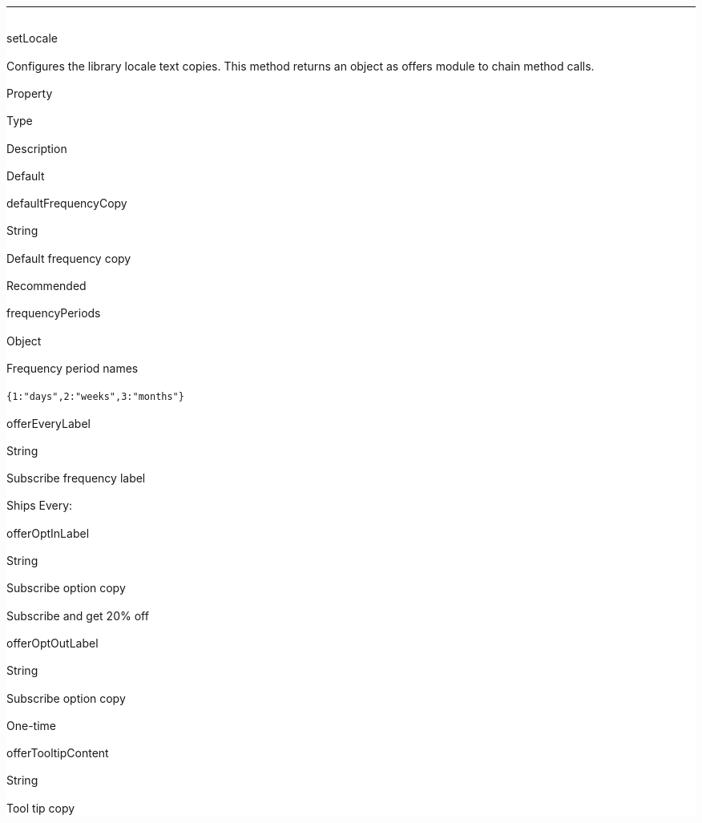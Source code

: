 * * *

## 

setLocale

[](#setlocale)

Configures the library locale text copies. This method returns an object as offers module to chain method calls.

Property

Type

Description

Default

defaultFrequencyCopy

String

Default frequency copy

Recommended

frequencyPeriods

Object

Frequency period names

`{1:"days",2:"weeks",3:"months"}`

offerEveryLabel

String

Subscribe frequency label

Ships Every:

offerOptInLabel

String

Subscribe option copy

Subscribe and get 20% off

offerOptOutLabel

String

Subscribe option copy

One-time

offerTooltipContent

String

Tool tip copy
